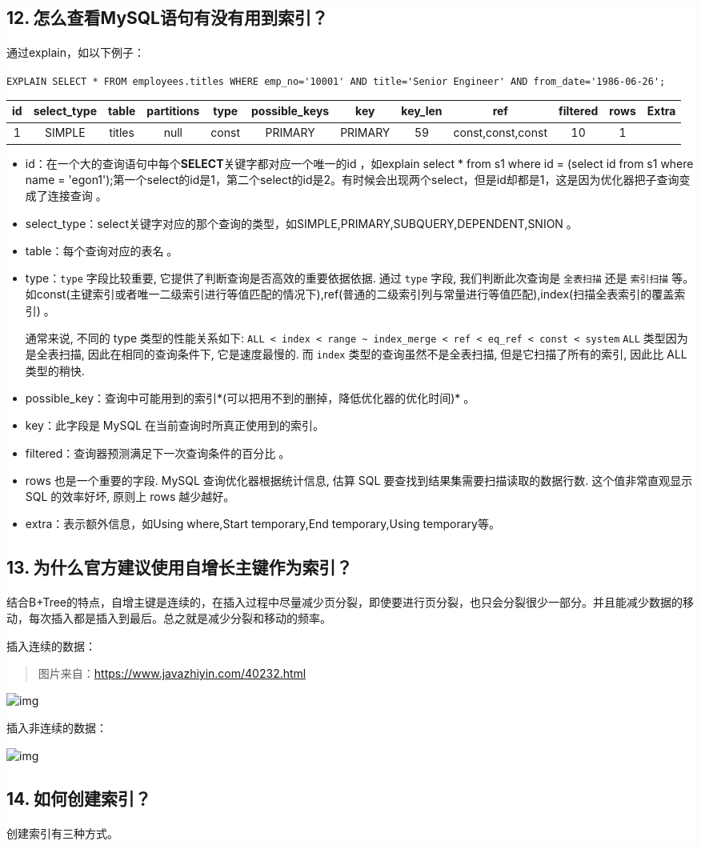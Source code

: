 ## 12. 怎么查看MySQL语句有没有用到索引？

通过explain，如以下例子：

```
EXPLAIN SELECT * FROM employees.titles WHERE emp_no='10001' AND title='Senior Engineer' AND from_date='1986-06-26';
```

|  id  | select_type | table  | partitions | type  | possible_keys |   key   | key_len |        ref        | filtered | rows | Extra |
| :--: | :---------: | :----: | :--------: | :---: | :-----------: | :-----: | :-----: | :---------------: | :------: | :--: | :---: |
|  1   |   SIMPLE    | titles |    null    | const |    PRIMARY    | PRIMARY |   59    | const,const,const |    10    |  1   |       |

- id：在⼀个⼤的查询语句中每个**SELECT**关键字都对应⼀个唯⼀的id ，如explain select * from s1 where id = (select id from s1 where name = 'egon1');第一个select的id是1，第二个select的id是2。有时候会出现两个select，但是id却都是1，这是因为优化器把子查询变成了连接查询 。

- select_type：select关键字对应的那个查询的类型，如SIMPLE,PRIMARY,SUBQUERY,DEPENDENT,SNION 。

- table：每个查询对应的表名 。

- type：`type` 字段比较重要, 它提供了判断查询是否高效的重要依据依据. 通过 `type` 字段, 我们判断此次查询是 `全表扫描` 还是 `索引扫描` 等。如const(主键索引或者唯一二级索引进行等值匹配的情况下),ref(普通的⼆级索引列与常量进⾏等值匹配),index(扫描全表索引的覆盖索引) 。

  通常来说, 不同的 type 类型的性能关系如下:
  `ALL < index < range ~ index_merge < ref < eq_ref < const < system`
  `ALL` 类型因为是全表扫描, 因此在相同的查询条件下, 它是速度最慢的.
  而 `index` 类型的查询虽然不是全表扫描, 但是它扫描了所有的索引, 因此比 ALL 类型的稍快.

- possible_key：查询中可能用到的索引*(可以把用不到的删掉，降低优化器的优化时间)* 。

- key：此字段是 MySQL 在当前查询时所真正使用到的索引。

- filtered：查询器预测满足下一次查询条件的百分比 。

- rows 也是一个重要的字段. MySQL 查询优化器根据统计信息, 估算 SQL 要查找到结果集需要扫描读取的数据行数.
  这个值非常直观显示 SQL 的效率好坏, 原则上 rows 越少越好。

- extra：表示额外信息，如Using where,Start temporary,End temporary,Using temporary等。

## 13. 为什么官方建议使用自增长主键作为索引？

结合B+Tree的特点，自增主键是连续的，在插入过程中尽量减少页分裂，即使要进行页分裂，也只会分裂很少一部分。并且能减少数据的移动，每次插入都是插入到最后。总之就是减少分裂和移动的频率。

插入连续的数据：

> 图片来自：https://www.javazhiyin.com/40232.html

![img](https://uploadfiles.nowcoder.com/files/20210413/540390845_1618325752160/java10-1562726251.gif)

插入非连续的数据：

![img](https://uploadfiles.nowcoder.com/files/20210413/540390845_1618325752674/java8-1562726251.gif)

## 14. 如何创建索引？

创建索引有三种方式。
